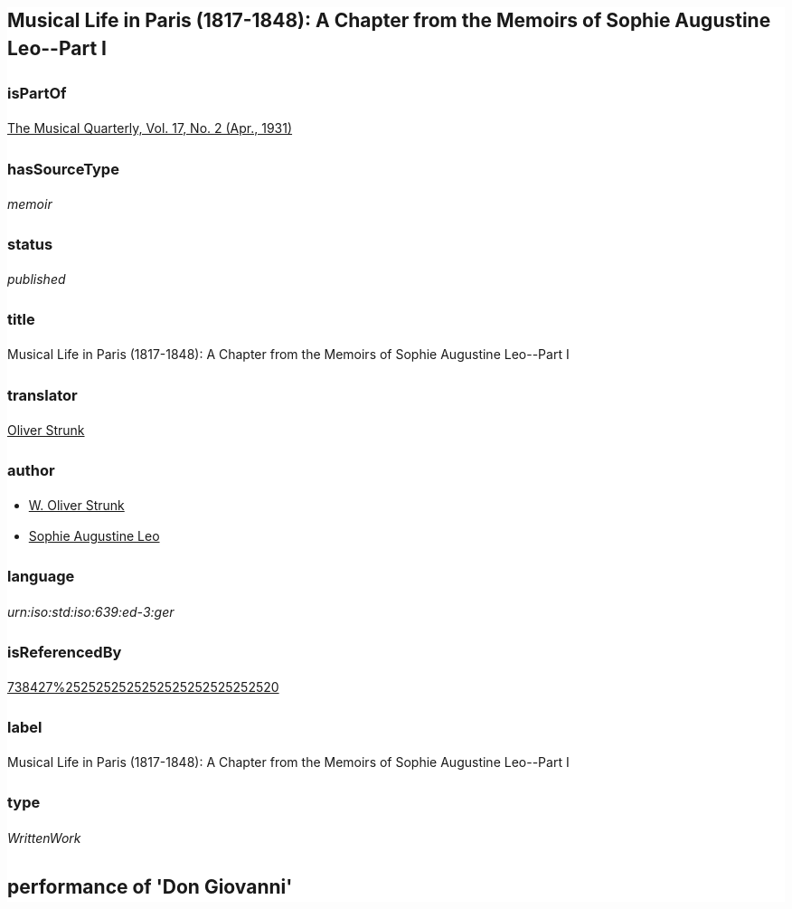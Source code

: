 ## Musical Life in Paris (1817-1848): A Chapter from the Memoirs of Sophie Augustine Leo--Part I

### isPartOf


[The Musical Quarterly, Vol. 17, No. 2 (Apr., 1931)](#The-Musical-Quarterly-Vol.-17-No.-2-(Apr.-1931))

### hasSourceType


*memoir*

### status


*published*

### title


Musical Life in Paris (1817-1848): A Chapter from the Memoirs of Sophie Augustine Leo--Part I

### translator


[Oliver Strunk](#Oliver-Strunk)

### author

 - [W. Oliver Strunk](#W.-Oliver-Strunk)

 - [Sophie Augustine Leo](#Sophie-Augustine-Leo)

### language


*urn:iso:std:iso:639:ed-3:ger*

### isReferencedBy


[738427%2525252525252525252525252520](#738427%2525252525252525252525252520)

### label


Musical Life in Paris (1817-1848): A Chapter from the Memoirs of Sophie Augustine Leo--Part I

### type


*WrittenWork*

## performance of 'Don Giovanni'
